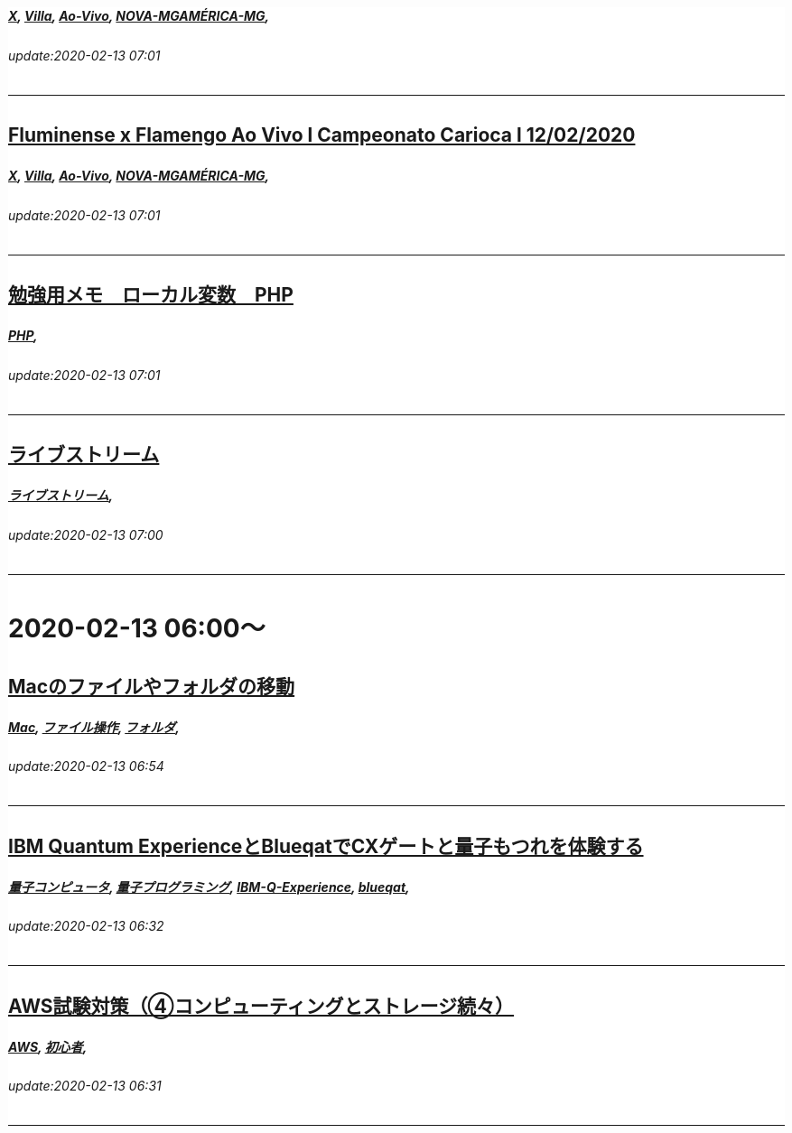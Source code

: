 ##### [X](https://qiita.com/tags/X), [Villa](https://qiita.com/tags/Villa), [Ao-Vivo](https://qiita.com/tags/Ao-Vivo), [NOVA-MGAMÉRICA-MG](https://qiita.com/tags/NOVA-MGAMÉRICA-MG), 
###### update:2020-02-13 07:01
---
## [Fluminense x Flamengo Ao Vivo l Campeonato Carioca l 12/02/2020](https://qiita.com/Soccer-Tonight-on/items/5460e95b99ee16d180d0)
##### [X](https://qiita.com/tags/X), [Villa](https://qiita.com/tags/Villa), [Ao-Vivo](https://qiita.com/tags/Ao-Vivo), [NOVA-MGAMÉRICA-MG](https://qiita.com/tags/NOVA-MGAMÉRICA-MG), 
###### update:2020-02-13 07:01
---
## [勉強用メモ　ローカル変数　PHP](https://qiita.com/takochan_312/items/58bdbe307117cbfda222)
##### [PHP](https://qiita.com/tags/PHP), 
###### update:2020-02-13 07:01
---
## [ライブストリーム](https://qiita.com/Soccer-Tonight-on/items/7e5b48fbfdfd5982c185)
##### [ライブストリーム](https://qiita.com/tags/ライブストリーム), 
###### update:2020-02-13 07:00
---




# 2020-02-13 06:00～
## [Macのファイルやフォルダの移動](https://qiita.com/Hotate2000/items/79430ffee0e4bcb25c31)
##### [Mac](https://qiita.com/tags/Mac), [ファイル操作](https://qiita.com/tags/ファイル操作), [フォルダ](https://qiita.com/tags/フォルダ), 
###### update:2020-02-13 06:54
---
## [IBM Quantum ExperienceとBlueqatでCXゲートと量子もつれを体験する](https://qiita.com/Zensa55/items/245ae9101abe504f0960)
##### [量子コンピュータ](https://qiita.com/tags/量子コンピュータ), [量子プログラミング](https://qiita.com/tags/量子プログラミング), [IBM-Q-Experience](https://qiita.com/tags/IBM-Q-Experience), [blueqat](https://qiita.com/tags/blueqat), 
###### update:2020-02-13 06:32
---
## [AWS試験対策（④コンピューティングとストレージ続々）](https://qiita.com/jun_summer/items/4d03035d4b8cdce45c96)
##### [AWS](https://qiita.com/tags/AWS), [初心者](https://qiita.com/tags/初心者), 
###### update:2020-02-13 06:31
---